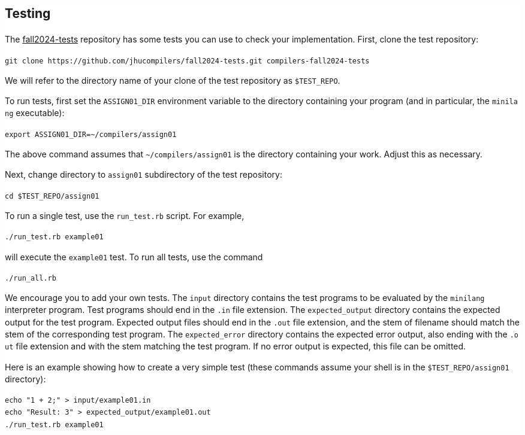 ## Testing

The [fall2024-tests](https://github.com/jhucompilers/fall2024-tests)
repository has some tests you can use to check your implementation.
First, clone the test repository:

```
git clone https://github.com/jhucompilers/fall2024-tests.git compilers-fall2024-tests
```

We will refer to the directory name of your clone of the test repository as
`$TEST_REPO`.

To run tests, first set the `ASSIGN01_DIR` environment variable to
the directory containing your program (and in particular, the `minilang`
executable):

```
export ASSIGN01_DIR=~/compilers/assign01
```

The above command assumes that `~/compilers/assign01` is the directory containing
your work. Adjust this as necessary.

Next, change directory to `assign01` subdirectory of the test repository:

```
cd $TEST_REPO/assign01
```

To run a single test, use the `run_test.rb` script. For example,

```
./run_test.rb example01
```

will execute the `example01` test. To run all tests, use the command

```
./run_all.rb
```

We encourage you to add your own tests. The `input` directory contains
the test programs to be evaluated by the `minilang` interpreter program.
Test programs should end in the `.in` file extension. The `expected_output`
directory contains the expected output for the test program. Expected
output files should end in the `.out` file extension, and the stem of
filename should match the stem of the corresponding test program.
The `expected_error` directory contains the expected error output,
also ending with the `.out` file extension and with the stem matching
the test program. If no error output is expected, this file can be
omitted.

Here is an example showing how to create a very simple test (these
commands assume your shell is in the `$TEST_REPO/assign01` directory):

```
echo "1 + 2;" > input/example01.in
echo "Result: 3" > expected_output/example01.out
./run_test.rb example01
```
